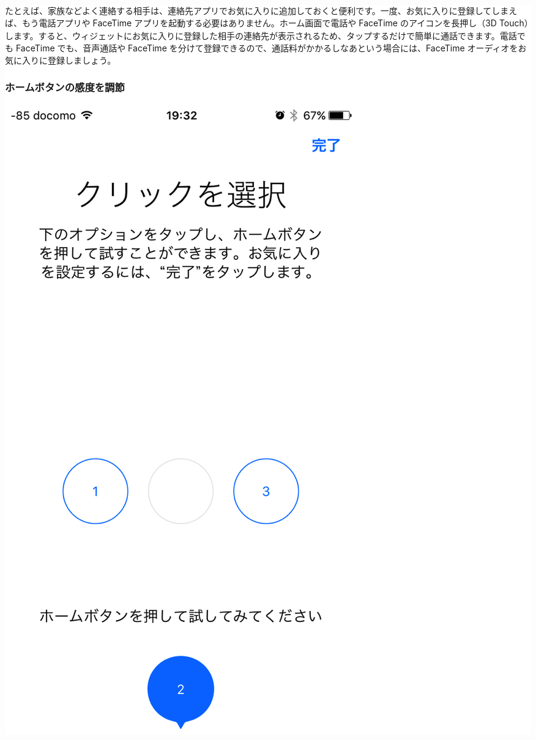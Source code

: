 たとえば、家族などよく連絡する相手は、連絡先アプリでお気に入りに追加しておくと便利です。一度、お気に入りに登録してしまえば、もう電話アプリや FaceTime アプリを起動する必要はありません。ホーム画面で電話や FaceTime のアイコンを長押し（3D Touch）します。すると、ウィジェットにお気に入りに登録した相手の連絡先が表示されるため、タップするだけで簡単に通話できます。電話でも FaceTime でも、音声通話や FaceTime を分けて登録できるので、通話料がかかるしなあという場合には、FaceTime オーディオをお気に入りに登録しましょう。

### ホームボタンの感度を調節

![](170131-58906c419fceb.png)
